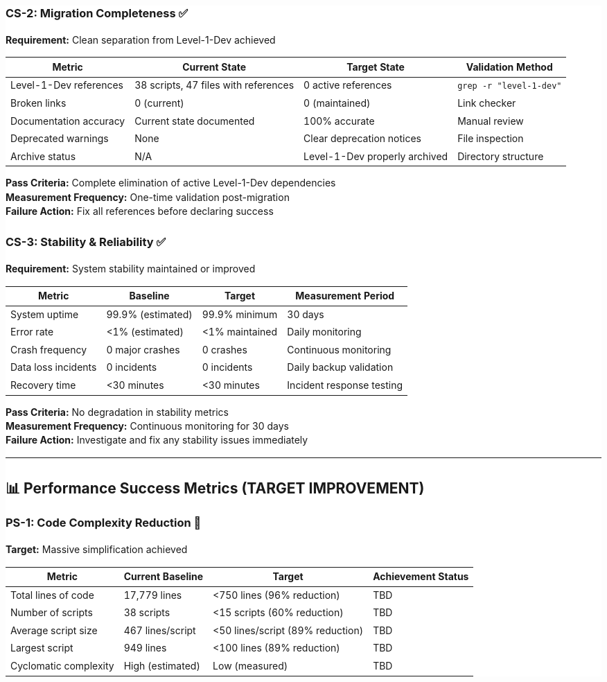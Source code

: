 ### CS-2: Migration Completeness ✅
**Requirement:** Clean separation from Level-1-Dev achieved

| Metric | Current State | Target State | Validation Method |
|--------|---------------|--------------|-------------------|
| Level-1-Dev references | 38 scripts, 47 files with references | 0 active references | `grep -r "level-1-dev"` |
| Broken links | 0 (current) | 0 (maintained) | Link checker |
| Documentation accuracy | Current state documented | 100% accurate | Manual review |
| Deprecated warnings | None | Clear deprecation notices | File inspection |
| Archive status | N/A | Level-1-Dev properly archived | Directory structure |

**Pass Criteria:** Complete elimination of active Level-1-Dev dependencies  
**Measurement Frequency:** One-time validation post-migration  
**Failure Action:** Fix all references before declaring success  

### CS-3: Stability & Reliability ✅
**Requirement:** System stability maintained or improved

| Metric | Baseline | Target | Measurement Period |
|--------|----------|--------|--------------------|
| System uptime | 99.9% (estimated) | 99.9% minimum | 30 days |
| Error rate | <1% (estimated) | <1% maintained | Daily monitoring |
| Crash frequency | 0 major crashes | 0 crashes | Continuous monitoring |
| Data loss incidents | 0 incidents | 0 incidents | Daily backup validation |
| Recovery time | <30 minutes | <30 minutes | Incident response testing |

**Pass Criteria:** No degradation in stability metrics  
**Measurement Frequency:** Continuous monitoring for 30 days  
**Failure Action:** Investigate and fix any stability issues immediately  

---

## 📊 Performance Success Metrics (TARGET IMPROVEMENT)

### PS-1: Code Complexity Reduction 🚀
**Target:** Massive simplification achieved

| Metric | Current Baseline | Target | Achievement Status |
|--------|------------------|--------|-------------------|
| Total lines of code | 17,779 lines | <750 lines (96% reduction) | TBD |
| Number of scripts | 38 scripts | <15 scripts (60% reduction) | TBD |
| Average script size | 467 lines/script | <50 lines/script (89% reduction) | TBD |
| Largest script | 949 lines | <100 lines (89% reduction) | TBD |
| Cyclomatic complexity | High (estimated) | Low (measured) | TBD |
